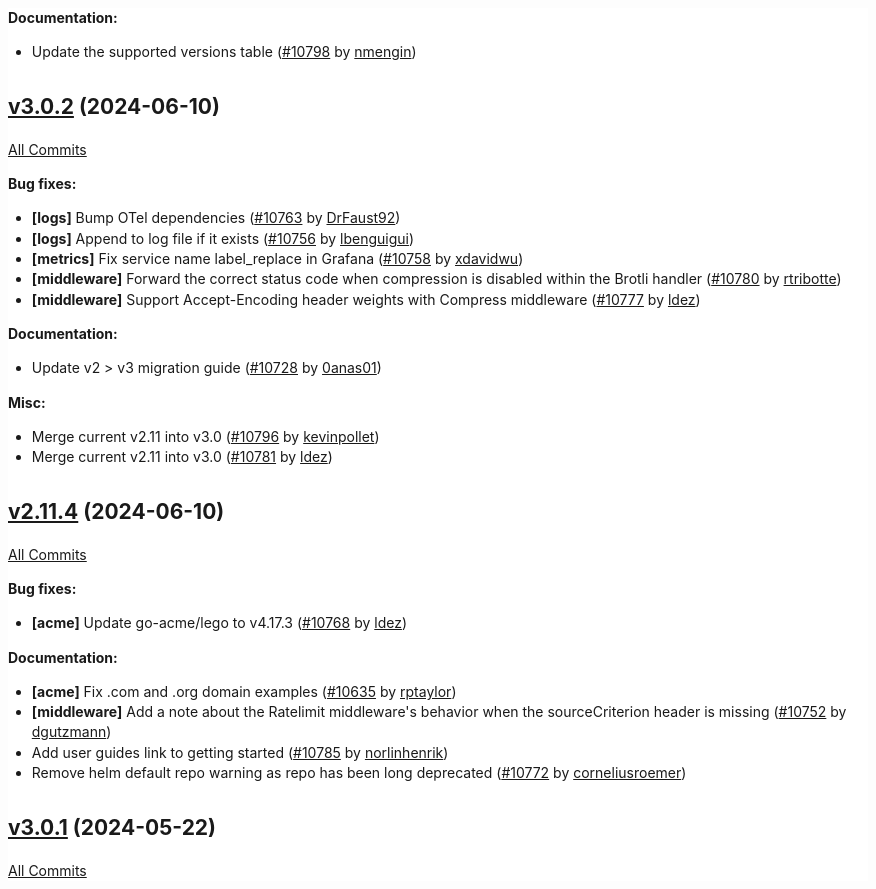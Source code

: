 **Documentation:**
- Update the supported versions table ([#10798](https://github.com/traefik/traefik/pull/10798) by [nmengin](https://github.com/nmengin))

## [v3.0.2](https://github.com/traefik/traefik/tree/v3.0.2) (2024-06-10)
[All Commits](https://github.com/traefik/traefik/compare/v3.0.1...v3.0.2)

**Bug fixes:**
- **[logs]** Bump OTel dependencies ([#10763](https://github.com/traefik/traefik/pull/10763) by [DrFaust92](https://github.com/DrFaust92))
- **[logs]** Append to log file if it exists ([#10756](https://github.com/traefik/traefik/pull/10756) by [lbenguigui](https://github.com/lbenguigui))
- **[metrics]** Fix service name label_replace in Grafana ([#10758](https://github.com/traefik/traefik/pull/10758) by [xdavidwu](https://github.com/xdavidwu))
- **[middleware]** Forward the correct status code when compression is disabled within the Brotli handler ([#10780](https://github.com/traefik/traefik/pull/10780) by [rtribotte](https://github.com/rtribotte))
- **[middleware]** Support Accept-Encoding header weights with Compress middleware ([#10777](https://github.com/traefik/traefik/pull/10777) by [ldez](https://github.com/ldez))

**Documentation:**
- Update v2 &gt; v3 migration guide ([#10728](https://github.com/traefik/traefik/pull/10728) by [0anas01](https://github.com/0anas01))

**Misc:**
- Merge current v2.11 into v3.0 ([#10796](https://github.com/traefik/traefik/pull/10796) by [kevinpollet](https://github.com/kevinpollet))
- Merge current v2.11 into v3.0 ([#10781](https://github.com/traefik/traefik/pull/10781) by [ldez](https://github.com/ldez))

## [v2.11.4](https://github.com/traefik/traefik/tree/v2.11.4) (2024-06-10)
[All Commits](https://github.com/traefik/traefik/compare/v2.11.3...v2.11.4)

**Bug fixes:**
- **[acme]** Update go-acme/lego to v4.17.3 ([#10768](https://github.com/traefik/traefik/pull/10768) by [ldez](https://github.com/ldez))

**Documentation:**
- **[acme]** Fix .com and .org domain examples  ([#10635](https://github.com/traefik/traefik/pull/10635) by [rptaylor](https://github.com/rptaylor))
- **[middleware]** Add a note about the Ratelimit middleware&#39;s behavior when the sourceCriterion header is missing ([#10752](https://github.com/traefik/traefik/pull/10752) by [dgutzmann](https://github.com/dgutzmann))
- Add user guides link to getting started ([#10785](https://github.com/traefik/traefik/pull/10785) by [norlinhenrik](https://github.com/norlinhenrik))
- Remove helm default repo warning as repo has been long deprecated ([#10772](https://github.com/traefik/traefik/pull/10772) by [corneliusroemer](https://github.com/corneliusroemer))

## [v3.0.1](https://github.com/traefik/traefik/tree/v3.0.1) (2024-05-22)
[All Commits](https://github.com/traefik/traefik/compare/v3.0.0...v3.0.1)
